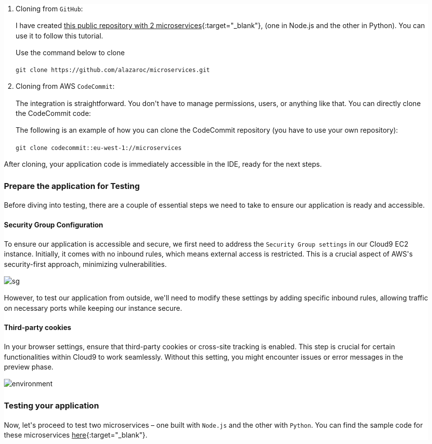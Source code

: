 1. Cloning from `GitHub`:

    I have created [this public repository with 2 microservices](https://github.com/alazaroc/microservices){:target="_blank"}, (one in Node.js and the other in Python). You can use it to follow this tutorial.
    
    Use the command below to clone

    ```console
    git clone https://github.com/alazaroc/microservices.git
    ```

2. Cloning from AWS `CodeCommit`:

    The integration is straightforward. You don't have to manage permissions, users, or anything like that. You can directly clone the CodeCommit code:

    The following is an example of how you can clone the CodeCommit repository (you have to use your own repository):

    ```console
    git clone codecommit::eu-west-1://microservices
    ```

After cloning, your application code is immediately accessible in the IDE, ready for the next steps.

### Prepare the application for Testing

Before diving into testing, there are a couple of essential steps we need to take to ensure our application is ready and accessible.

#### Security Group Configuration

To ensure our application is accessible and secure, we first need to address the `Security Group settings` in our Cloud9 EC2 instance. Initially, it comes with no inbound rules, which means external access is restricted. This is a crucial aspect of AWS's security-first approach, minimizing vulnerabilities.

![sg](sg_inbound_rules.png)

However, to test our application from outside, we'll need to modify these settings by adding specific inbound rules, allowing traffic on necessary ports while keeping our instance secure.

#### Third-party cookies

In your browser settings, ensure that third-party cookies or cross-site tracking is enabled. This step is crucial for certain functionalities within Cloud9 to work seamlessly. Without this setting, you might encounter issues or error messages in the preview phase.

![environment](run_app_block_third_party_cookies.png)

### Testing your application

Now, let's proceed to test two microservices – one built with `Node.js` and the other with `Python`. You can find the sample code for these microservices [here](https://github.com/alazaroc/microservices){:target="_blank"}.
